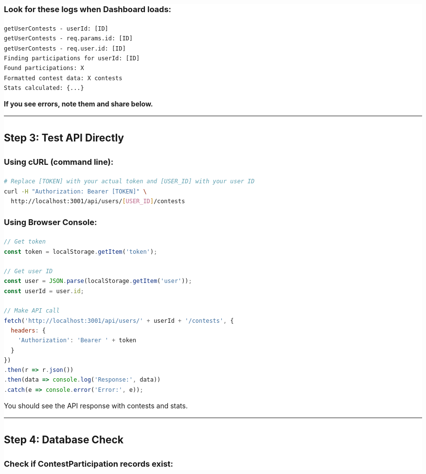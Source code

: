 ### Look for these logs when Dashboard loads:
```
getUserContests - userId: [ID]
getUserContests - req.params.id: [ID]
getUserContests - req.user.id: [ID]
Finding participations for userId: [ID]
Found participations: X
Formatted contest data: X contests
Stats calculated: {...}
```

**If you see errors, note them and share below.**

---

## Step 3: Test API Directly

### Using cURL (command line):
```bash
# Replace [TOKEN] with your actual token and [USER_ID] with your user ID
curl -H "Authorization: Bearer [TOKEN]" \
  http://localhost:3001/api/users/[USER_ID]/contests
```

### Using Browser Console:
```javascript
// Get token
const token = localStorage.getItem('token');

// Get user ID
const user = JSON.parse(localStorage.getItem('user'));
const userId = user.id;

// Make API call
fetch('http://localhost:3001/api/users/' + userId + '/contests', {
  headers: {
    'Authorization': 'Bearer ' + token
  }
})
.then(r => r.json())
.then(data => console.log('Response:', data))
.catch(e => console.error('Error:', e));
```

You should see the API response with contests and stats.

---

## Step 4: Database Check

### Check if ContestParticipation records exist:
